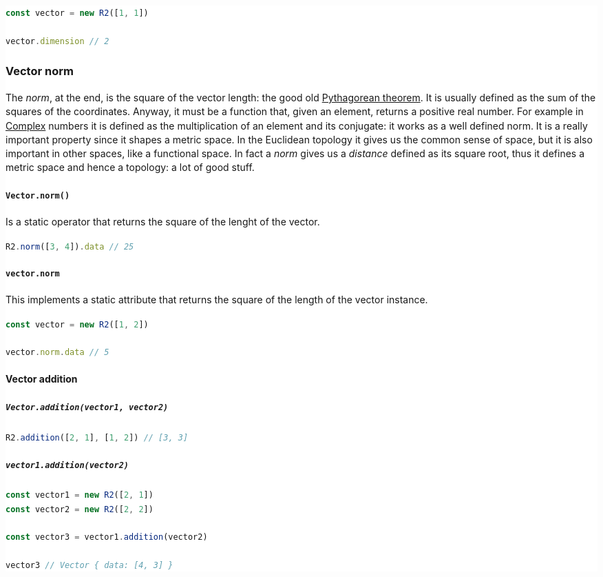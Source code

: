```javascript
const vector = new R2([1, 1])

vector.dimension // 2
```

### Vector norm

The *norm*, at the end, is the square of the vector length: the good old
[Pythagorean theorem](https://en.wikipedia.org/wiki/Pythagorean_theorem).
It is usually defined as the sum of the squares of the coordinates.
Anyway, it must be a function that, given an element, returns a positive real number.
For example in [Complex](#complex) numbers it is defined as the multiplication of
an element and its conjugate: it works as a well defined norm.
It is a really important property since it shapes a metric space.
In the Euclidean topology it gives us the common sense of space,
but it is also important in other spaces, like a functional space.
In fact a *norm* gives us a *distance* defined as its square root, thus it
defines a metric space and hence a topology: a lot of good stuff.

#### `Vector.norm()`

Is a static operator that returns the square of the lenght of the vector.

```javascript
R2.norm([3, 4]).data // 25
```

#### `vector.norm`

This implements a static attribute that returns the square of the length of the vector instance.

```javascript
const vector = new R2([1, 2])

vector.norm.data // 5
```

#### Vector addition

##### `Vector.addition(vector1, vector2)`

```javascript
R2.addition([2, 1], [1, 2]) // [3, 3]
```

##### `vector1.addition(vector2)`

```javascript
const vector1 = new R2([2, 1])
const vector2 = new R2([2, 2])

const vector3 = vector1.addition(vector2)

vector3 // Vector { data: [4, 3] }
```


[npm]: https://npmjs.org/
[blog]: http://g14n.info/algebra/articles "algebra blog"
[composition-algebra]: https://en.wikipedia.org/wiki/Composition_algebra "Composition algebra"
[realField]: https://github.com/fibo/algebra/blob/master/src/realField.js "real field"
[algebra-cyclic]: http://npm.im/algebra-cyclic
[algebra-group]: http://npm.im/algebra-group
[algebra-ring]: http://npm.im/algebra-ring
[cayley-dickson]: http://npm.im/cayley-dickson
[indices-permutations]: http://npm.im/indices-permutations
[laplace-determinant]: http://npm.im/laplace-determinant
[matrix-multiplication]: http://npm.im/matrix-multiplication
[multidim-array-index]: http://npm.im/multidim-array-index
[tensor-contraction]: http://npm.im/tensor-contraction
[tensor-product]: http://npm.im/tensor-product
[zero_divisor]: https://en.wikipedia.org/wiki/Zero_divisor "Zero divisor"
[Cayley-Dickson_construction]: https://en.wikipedia.org/wiki/Cayley%E2%80%93Dickson_construction "Cayley-Dickson construction"
